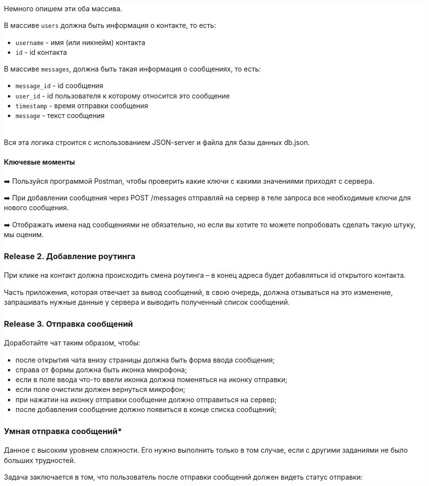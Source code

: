 
Немного опишем эти оба массива.

В массиве `users` должна быть информация о контакте, то есть:
- `username` - имя (или никнейм) контакта
- `id` - id контакта 


В массиве `messages`, должна быть такая информация о сообщениях, то есть:
- `message_id` - id сообщения
- `user_id` - id пользователя к которому относится это сообщение
- `timestamp` - время отправки сообщения
- `message` - текст сообщения <br> <br>

Вся эта логика строится с использованием JSON-server и файла для базы данных
db.json.

#### Ключевые моменты

➡️ Пользуйся программой Postman,
чтобы проверить какие ключи с какими значениями приходят с сервера.

➡️ При добавлении сообщения через POST /messages отправляй
на сервер в теле запроса все необходимые ключи для нового сообщения.

➡️ Отображать имена над сообщениями не обязательно, но если вы хотите
то можете попробовать сделать такую штуку, мы оценим.

### Release 2. Добавление роутинга

При клике на контакт должна происходить смена
роутинга – в конец адреса будет добавляться id открытого контакта.

Часть приложения, которая отвечает за вывод сообщений,
в свою очередь, должна отзываться на это изменение,
запрашивать нужные данные у сервера и выводить полученный список сообщений.


### Release 3. Отправка сообщений

Доработайте чат таким образом, чтобы:

- после открытия чата внизу страницы должна быть форма ввода сообщения;
- справа от формы должна быть иконка микрофона;
- если в поле ввода что-то ввели иконка должна поменяться на иконку отправки;
- если поле очистили должен вернуться микрофон;
- при нажатии на иконку отправки сообщение должно отправиться на сервер;
- после добавления сообщение должно появиться в конце списка сообщений;

### Умная отправка сообщений*

Данное с высоким уровнем сложности. 
Его нужно выполнить только в том случае, если с
другими заданиями не было больших трудностей.

Задача заключается в том, что пользователь после 
отправки сообщений должен видеть статус отправки:
